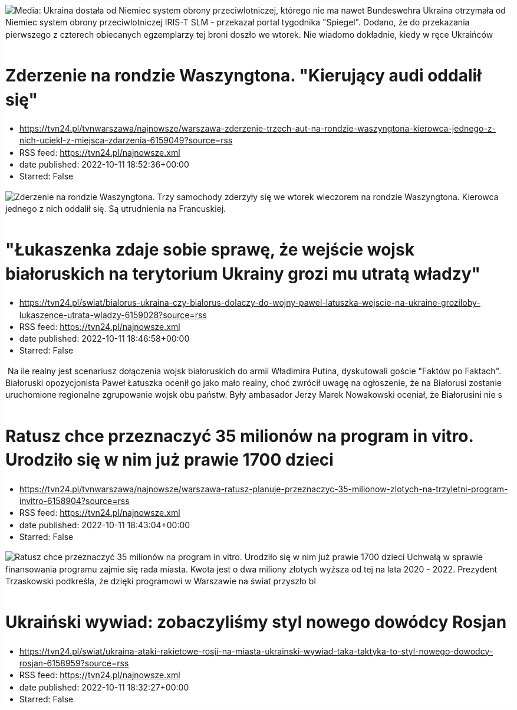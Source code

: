 <img alt="Media: Ukraina dostała od Niemiec system obrony przeciwlotniczej, którego nie ma nawet Bundeswehra" src="https://tvn24.pl/najnowsze/cdn-zdjecie-x1srnx-system-obrony-przeciwlotniczej-iris-t-slm-6159051/alternates/LANDSCAPE_1280" />
    Ukraina otrzymała od Niemiec system obrony przeciwlotniczej IRIS-T SLM - przekazał portal tygodnika "Spiegel". Dodano, że do przekazania pierwszego z czterech obiecanych egzemplarzy tej broni doszło we wtorek. Nie wiadomo dokładnie, kiedy w ręce Ukraińców

# Zderzenie na rondzie Waszyngtona. "Kierujący audi oddalił się"
 - https://tvn24.pl/tvnwarszawa/najnowsze/warszawa-zderzenie-trzech-aut-na-rondzie-waszyngtona-kierowca-jednego-z-nich-uciekl-z-miejsca-zdarzenia-6159049?source=rss
 - RSS feed: https://tvn24.pl/najnowsze.xml
 - date published: 2022-10-11 18:52:36+00:00
 - Starred: False

<img alt="Zderzenie na rondzie Waszyngtona. " src="https://tvn24.pl/tvnwarszawa/najnowsze/cdn-zdjecie-93ufo2-zderzenie-na-rondzie-waszyngtona-6159013/alternates/LANDSCAPE_1280" />
    Trzy samochody zderzyły się we wtorek wieczorem na rondzie Waszyngtona. Kierowca jednego z nich oddalił się. Są utrudnienia na Francuskiej.

# "Łukaszenka zdaje sobie sprawę, że wejście wojsk białoruskich na terytorium Ukrainy grozi mu utratą władzy"
 - https://tvn24.pl/swiat/bialorus-ukraina-czy-bialorus-dolaczy-do-wojny-pawel-latuszka-wejscie-na-ukraine-groziloby-lukaszence-utrata-wladzy-6159028?source=rss
 - RSS feed: https://tvn24.pl/najnowsze.xml
 - date published: 2022-10-11 18:46:58+00:00
 - Starred: False

<img alt="" src="https://tvn24.pl/najnowsze/cdn-zdjecie-ilq1hs-alaksandr-lukaszenka-5498060/alternates/LANDSCAPE_1280" />
    Na ile realny jest scenariusz dołączenia wojsk białoruskich do armii Władimira Putina, dyskutowali goście "Faktów po Faktach". Białoruski opozycjonista Paweł Łatuszka ocenił go jako mało realny, choć zwrócił uwagę na ogłoszenie, że na Białorusi zostanie uruchomione regionalne zgrupowanie wojsk obu państw. Były ambasador Jerzy Marek Nowakowski oceniał, że Białorusini nie s

# Ratusz chce przeznaczyć 35 milionów na program in vitro. Urodziło się w nim już prawie 1700 dzieci
 - https://tvn24.pl/tvnwarszawa/najnowsze/warszawa-ratusz-planuje-przeznaczyc-35-milionow-zlotych-na-trzyletni-program-invitro-6158904?source=rss
 - RSS feed: https://tvn24.pl/najnowsze.xml
 - date published: 2022-10-11 18:43:04+00:00
 - Starred: False

<img alt="Ratusz chce przeznaczyć 35 milionów na program in vitro. Urodziło się w nim już prawie 1700 dzieci " src="https://tvn24.pl/tvnwarszawa/najnowsze/cdn-zdjecie-tfbeiz-in-vitro-ma-byc-finansowane-z-budzetu-miasta-zdjecie-ilustracyjne-6158936/alternates/LANDSCAPE_1280" />
    Uchwałą w sprawie finansowania programu zajmie się rada miasta. Kwota jest o dwa miliony złotych wyższa od tej na lata 2020 - 2022. Prezydent Trzaskowski podkreśla, że dzięki programowi w Warszawie na świat przyszło bl

# Ukraiński wywiad: zobaczyliśmy styl nowego dowódcy Rosjan
 - https://tvn24.pl/swiat/ukraina-ataki-rakietowe-rosji-na-miasta-ukrainski-wywiad-taka-taktyka-to-styl-nowego-dowodcy-rosjan-6158959?source=rss
 - RSS feed: https://tvn24.pl/najnowsze.xml
 - date published: 2022-10-11 18:32:27+00:00
 - Starred: False
